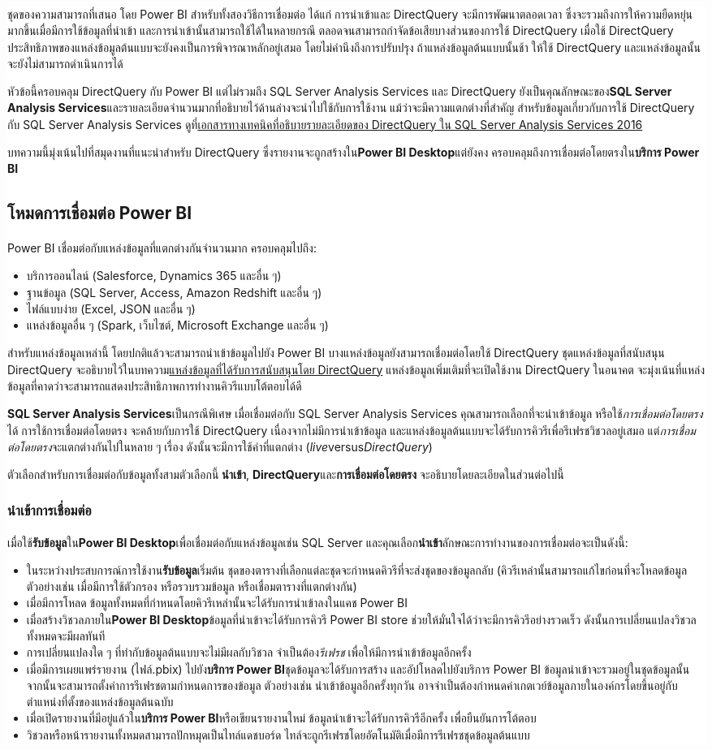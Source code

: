 ชุดของความสามารถที่เสนอ โดย Power BI สำหรับทั้งสองวิธีการเชื่อมต่อ ได้แก่ การนำเข้าและ DirectQuery จะมีการพัฒนาตลอดเวลา ซึ่งจะรวมถึงการให้ความยืดหยุ่นมากขึ้นเมื่อมีการใช้ข้อมูลที่นำเข้า และการนำเข้านั้นสามารถใช้ได้ในหลายกรณี ตลอดจนสามารถกำจัดข้อเสียบางส่วนของการใช้ DirectQuery เมื่อใช้ DirectQuery ประสิทธิภาพของแหล่งข้อมูลต้นแบบจะยังคงเป็นการพิจารณาหลักอยู่เสมอ โดยไม่คำนึงถึงการปรับปรุง ถ้าแหล่งข้อมูลต้นแบบนั้นช้า ให้ใช้ DirectQuery และแหล่งข้อมูลนั้นจะยังไม่สามารถดำเนินการได้

หัวข้อนี้ครอบคลุม DirectQuery กับ Power BI แต่ไม่รวมถึง SQL Server Analysis Services และ DirectQuery ยังเป็นคุณลักษณะของ**SQL Server Analysis Services**และรายละเอียดจำนวนมากที่อธิบายไว้ด้านล่างจะนำไปใช้กับการใช้งาน แม้ว่าจะมีความแตกต่างที่สำคัญ สำหรับข้อมูลเกี่ยวกับการใช้ DirectQuery กับ SQL Server Analysis Services ดูที่[เอกสารทางเทคนิคที่อธิบายรายละเอียดของ DirectQuery ใน SQL Server Analysis Services 2016](http://download.microsoft.com/download/F/6/F/F6FBC1FC-F956-49A1-80CD-2941C3B6E417/DirectQuery%20in%20Analysis%20Services%20-%20Whitepaper.pdf)  

บทความนี้มุ่งเน้นไปที่สมุดงานที่แนะนำสำหรับ DirectQuery ซึ่งรายงานจะถูกสร้างใน**Power BI Desktop**แต่ยังคง ครอบคลุมถึงการเชื่อมต่อโดยตรงใน**บริการ Power BI**

## <a name="power-bi-connectivity-modes"></a>โหมดการเชื่อมต่อ Power BI
Power BI เชื่อมต่อกับแหล่งข้อมูลที่แตกต่างกันจำนวนมาก ครอบคลุมไปถึง:

* บริการออนไลน์ (Salesforce, Dynamics 365 และอื่น ๆ)
* ฐานข้อมูล (SQL Server, Access, Amazon Redshift และอื่น ๆ)
* ไฟล์แบบง่าย (Excel, JSON และอื่น ๆ)
* แหล่งข้อมูลอื่น ๆ (Spark, เว็บไซต์, Microsoft Exchange และอื่น ๆ)

สำหรับแหล่งข้อมูลเหล่านี้ โดยปกติแล้วจะสามารถนำเข้าข้อมูลไปยัง Power BI บางแหล่งข้อมูลยังสามารถเชื่อมต่อโดยใช้ DirectQuery ชุดแหล่งข้อมูลที่สนับสนุน DirectQuery จะอธิบายไว้ในบทความ[แหล่งข้อมูลที่ได้รับการสนับสนุนโดย DirectQuery](desktop-directquery-data-sources.md) แหล่งข้อมูลเพิ่มเติมที่จะเปิดใช้งาน DirectQuery ในอนาคต จะมุ่งเน้นที่แหล่งข้อมูลที่คาดว่าจะสามารถแสดงประสิทธิภาพการทำงานคิวรีแบบโต้ตอบได้ดี

**SQL Server Analysis Services**เป็นกรณีพิเศษ เมื่อเชื่อมต่อกับ SQL Server Analysis Services คุณสามารถเลือกที่จะนำเข้าข้อมูล หรือใช้*การเชื่อมต่อโดยตรง*ได้  การใช้การเชื่อมต่อโดยตรง จะคล้ายกับการใช้ DirectQuery เนื่องจากไม่มีการนำเข้าข้อมูล และแหล่งข้อมูลต้นแบบจะได้รับการคิวรีเพื่อรีเฟรชวิชวลอยู่เสมอ แต่*การเชื่อมต่อโดยตรง*จะแตกต่างกันไปในหลาย ๆ เรื่อง ดังนั้นจะมีการใช้คำที่แตกต่าง (*live*versus*DirectQuery*)

ตัวเลือกสำหรับการเชื่อมต่อกับข้อมูลทั้งสามตัวเลือกนี้ **นำเข้า**, **DirectQuery**และ**การเชื่อมต่อโดยตรง** จะอธิบายโดยละเอียดในส่วนต่อไปนี้

### <a name="import-connections"></a>นำเข้าการเชื่อมต่อ
เมื่อใช้**รับข้อมูล**ใน**Power BI Desktop**เพื่อเชื่อมต่อกับแหล่งข้อมูลเช่น SQL Server และคุณเลือก**นำเข้า**ลักษณะการทำงานของการเชื่อมต่อจะเป็นดังนี้:

* ในระหว่างประสบการณ์การใช้งาน**รับข้อมูล**เริ่มต้น ชุดของตารางที่เลือกแต่ละชุดจะกำหนดคิวรีที่จะส่งชุดของข้อมูลกลับ (คิวรีเหล่านั้นสามารถแก้ไขก่อนที่จะโหลดข้อมูล ตัวอย่างเช่น เมื่อมีการใช้ตัวกรอง หรือรวบรวมข้อมูล หรือเชื่อมตารางที่แตกต่างกัน)
* เมื่อมีการโหลด ข้อมูลทั้งหมดที่กำหนดโดยคิวรีเหล่านั้นจะได้รับการนำเข้าลงในแคช Power BI
* เมื่อสร้างวิชวลภายใน**Power BI Desktop**ข้อมูลที่นำเข้าจะได้รับการคิวรี Power BI store ช่วยให้มั่นใจได้ว่าจะมีการคิวรีอย่างรวดเร็ว ดังนั้นการเปลี่ยนแปลงวิชวลทั้งหมดจะมีผลทันที
* การเปลี่ยนแปลงใด ๆ ที่ทำกับข้อมูลต้นแบบจะไม่มีผลกับวิชวล จำเป็นต้อง*รีเฟรช* เพื่อให้มีการนำเข้าข้อมูลอีกครั้ง
* เมื่อมีการเผยแพร่รายงาน (ไฟล์.pbix) ไปยัง**บริการ Power BI**ชุดข้อมูลจะได้รับการสร้าง และอัปโหลดไปยังบริการ Power BI  ข้อมูลนำเข้าจะรวมอยู่ในชุดข้อมูลนั้น จากนั้นจะสามารถตั้งค่าการรีเฟรชตามกำหนดการของข้อมูล ตัวอย่างเช่น นำเข้าข้อมูลอีกครั้งทุกวัน อาจจำเป็นต้องกำหนดค่าเกตเวย์ข้อมูลภายในองค์กรโดยขึ้นอยู่กับตำแหน่งที่ตั้งของแหล่งข้อมูลต้นฉบับ
* เมื่อเปิดรายงานที่มีอยู่แล้วใน**บริการ Power BI**หรือเขียนรายงานใหม่ ข้อมูลนำเข้าจะได้รับการคิวรีอีกครั้ง เพื่อยืนยันการโต้ตอบ
* วิชวลหรือหน้ารายงานทั้งหมดสามารถปักหมุดเป็นไทล์แดชบอร์ด ไทล์จะถูกรีเฟรชโดยอัตโนมัติเมื่อมีการรีเฟรชชุดข้อมูลต้นแบบ  
